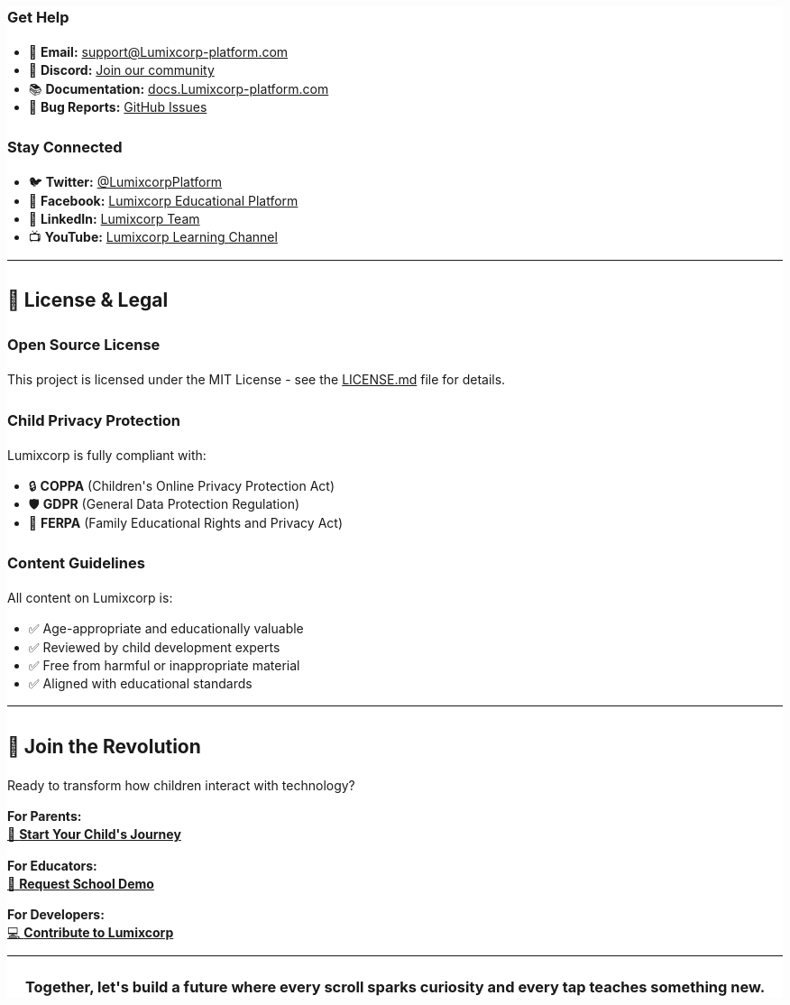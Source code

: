 ### **Get Help**
- 📧 **Email:** support@Lumixcorp-platform.com
- 💬 **Discord:** [Join our community](https://discord.gg/Lumixcorp-platform)
- 📚 **Documentation:** [docs.Lumixcorp-platform.com](https://docs.Lumixcorp-platform.com)
- 🐛 **Bug Reports:** [GitHub Issues](https://github.com/your-org/Lumixcorp-platform/issues)

### **Stay Connected**
- 🐦 **Twitter:** [@LumixcorpPlatform](https://twitter.com/LumixcorpPlatform)
- 📘 **Facebook:** [Lumixcorp Educational Platform](https://facebook.com/LumixcorpPlatform)
- 💼 **LinkedIn:** [Lumixcorp Team](https://linkedin.com/company/Lumixcorp-platform)
- 📺 **YouTube:** [Lumixcorp Learning Channel](https://youtube.com/LumixcorpLearning)

---

## 📄 **License & Legal**

### **Open Source License**
This project is licensed under the MIT License - see the [LICENSE.md](LICENSE.md) file for details.

### **Child Privacy Protection**
Lumixcorp is fully compliant with:
- 🔒 **COPPA** (Children's Online Privacy Protection Act)
- 🛡️ **GDPR** (General Data Protection Regulation)
- 🏫 **FERPA** (Family Educational Rights and Privacy Act)

### **Content Guidelines**
All content on Lumixcorp is:
- ✅ Age-appropriate and educationally valuable
- ✅ Reviewed by child development experts
- ✅ Free from harmful or inappropriate material
- ✅ Aligned with educational standards

---

## 🎉 **Join the Revolution**

Ready to transform how children interact with technology? 

**For Parents:**  
[🚀 **Start Your Child's Journey**](https://Lumixcorp-platform.com/signup)

**For Educators:**  
[🏫 **Request School Demo**](https://Lumixcorp-platform.com/schools)

**For Developers:**  
[💻 **Contribute to Lumixcorp**](https://github.com/squadinfinity/brainyplay-landing-sparkle)

---

<div align="center">

### **Together, let's build a future where every scroll sparks curiosity and every tap teaches something new.**
